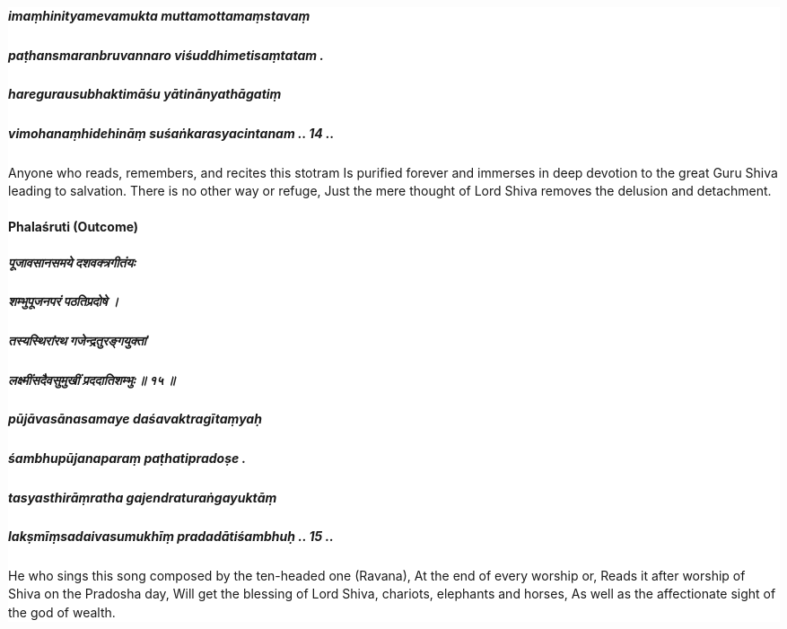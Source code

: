 ##### imaṃhinityamevamukta muttamottamaṃstavaṃ
##### paṭhansmaranbruvannaro viśuddhimetisaṃtatam .
##### haregurausubhaktimāśu yātinānyathāgatiṃ
##### vimohanaṃhidehināṃ suśaṅkarasyacintanam .. 14 ..

Anyone who reads, remembers, and recites this stotram Is purified forever and immerses in deep devotion to the great Guru Shiva leading to salvation. There is no other way or refuge, Just the mere thought of Lord Shiva removes the delusion and detachment.

#### Phalaśruti (Outcome)

##### पूजावसानसमये दशवक्त्रगीतंयः
##### शम्भुपूजनपरं पठतिप्रदोषे ।
##### तस्यस्थिरांरथ गजेन्द्रतुरङ्गयुक्तां
##### लक्ष्मींसदैवसुमुखीं प्रददातिशम्भुः ॥ १५ ॥

##### pūjāvasānasamaye daśavaktragītaṃyaḥ
##### śambhupūjanaparaṃ paṭhatipradoṣe .
##### tasyasthirāṃratha gajendraturaṅgayuktāṃ
##### lakṣmīṃsadaivasumukhīṃ pradadātiśambhuḥ .. 15 ..

He who sings this song composed by the ten-headed one (Ravana), At the end of every worship or, Reads it after worship of Shiva on the Pradosha day, Will get the blessing of Lord Shiva, chariots, elephants and horses, As well as the affectionate sight of the god of wealth.